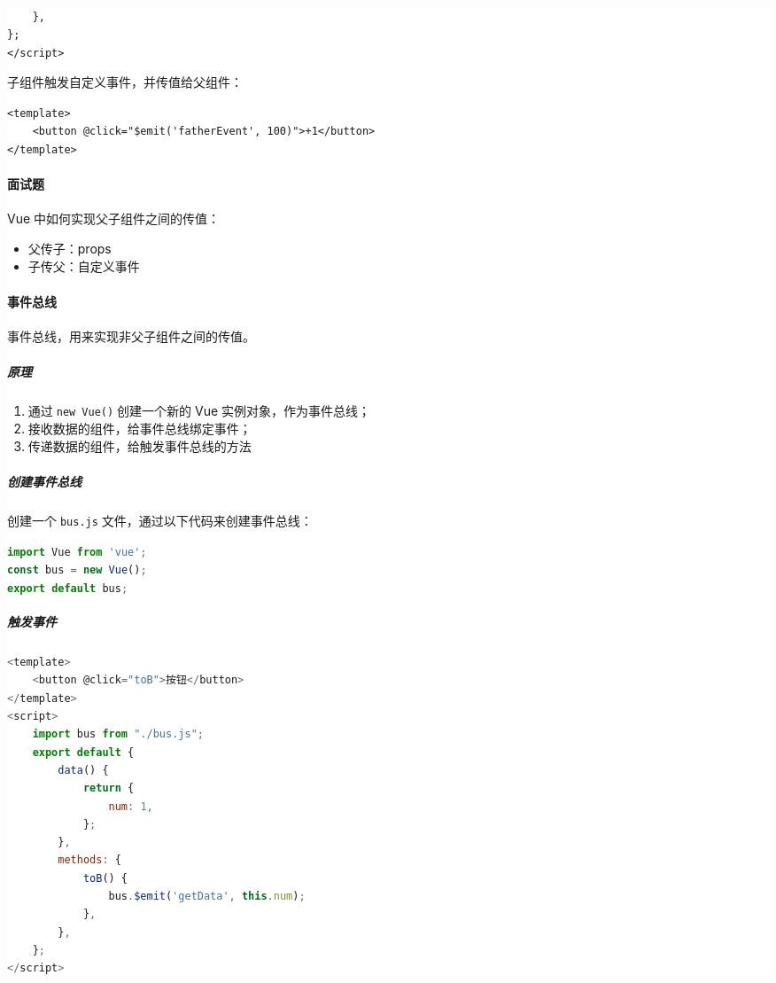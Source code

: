 ```vue
    },
};
</script>
```

子组件触发自定义事件，并传值给父组件：

```vue
<template>
    <button @click="$emit('fatherEvent', 100)">+1</button>
</template>
```

#### 面试题

Vue 中如何实现父子组件之间的传值：

- 父传子：props
- 子传父：自定义事件

#### 事件总线

事件总线，用来实现非父子组件之间的传值。

##### 原理

1. 通过 `new Vue()` 创建一个新的 Vue 实例对象，作为事件总线；
2. 接收数据的组件，给事件总线绑定事件；
3. 传递数据的组件，给触发事件总线的方法

##### 创建事件总线

创建一个 `bus.js` 文件，通过以下代码来创建事件总线：

```js
import Vue from 'vue';
const bus = new Vue();
export default bus;
```

##### 触发事件

```js
<template>
    <button @click="toB">按钮</button>
</template>
<script>
    import bus from "./bus.js";
    export default {
        data() {
            return {
                num: 1,
            };
        },
        methods: {
            toB() {
                bus.$emit('getData', this.num);
            },
        },
    };
</script>
```
